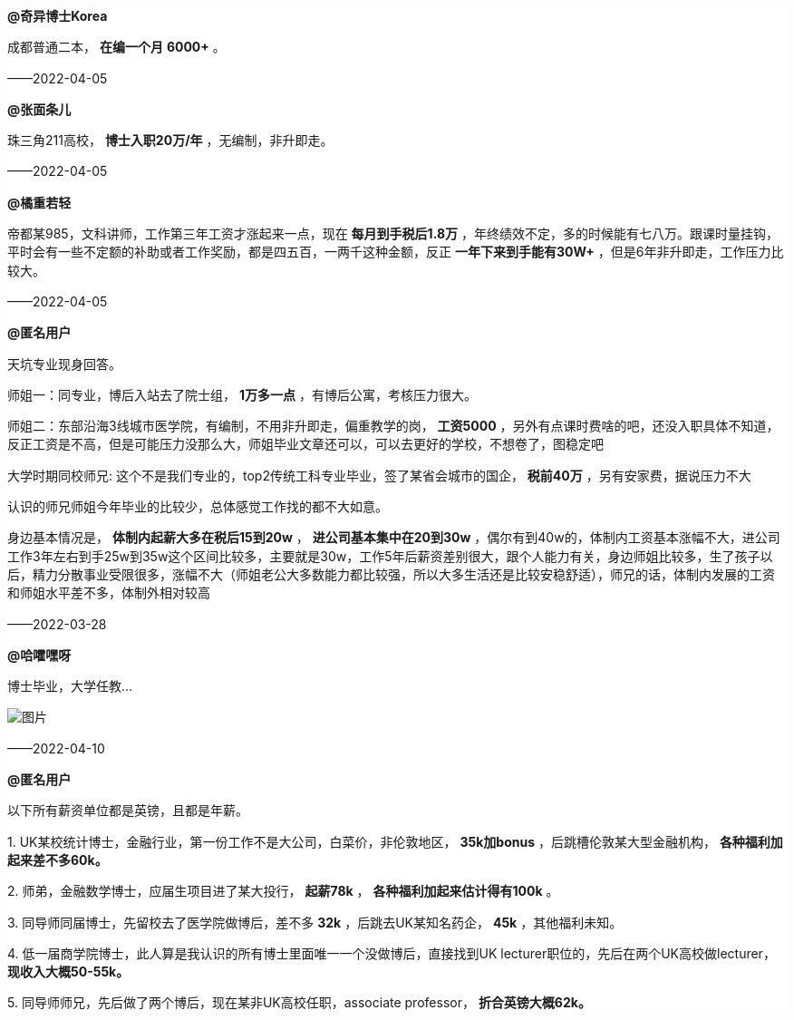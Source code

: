  **@奇异博士Korea**

成都普通二本， **在编一个月** **6000+** 。

——2022-04-05

 **@张面条儿**

珠三角211高校， **博士入职20万/年** ，无编制，非升即走。

——2022-04-05

 **@橘重若轻**

帝都某985，文科讲师，工作第三年工资才涨起来一点，现在 **每月到手税后1.8万**
，年终绩效不定，多的时候能有七八万。跟课时量挂钩，平时会有一些不定额的补助或者工作奖励，都是四五百，一两千这种金额，反正 **一年下来到手能有30W+**
，但是6年非升即走，工作压力比较大。

——2022-04-05

 **@匿名用户**

天坑专业现身回答。

师姐一：同专业，博后入站去了院士组， **1万多一点** ，有博后公寓，考核压力很大。

师姐二：东部沿海3线城市医学院，有编制，不用非升即走，偏重教学的岗， **工资5000**
，另外有点课时费啥的吧，还没入职具体不知道，反正工资是不高，但是可能压力没那么大，师姐毕业文章还可以，可以去更好的学校，不想卷了，图稳定吧

大学时期同校师兄: 这个不是我们专业的，top2传统工科专业毕业，签了某省会城市的国企， **税前40万** ，另有安家费，据说压力不大

认识的师兄师姐今年毕业的比较少，总体感觉工作找的都不大如意。

身边基本情况是， **体制内起薪大多在税后15到20w** ， **进公司基本集中在20到30w**
，偶尔有到40w的，体制内工资基本涨幅不大，进公司工作3年左右到手25w到35w这个区间比较多，主要就是30w，工作5年后薪资差别很大，跟个人能力有关，身边师姐比较多，生了孩子以后，精力分散事业受限很多，涨幅不大（师姐老公大多数能力都比较强，所以大多生活还是比较安稳舒适），师兄的话，体制内发展的工资和师姐水平差不多，体制外相对较高

——2022-03-28

 **@哈嚯嘿呀**

博士毕业，大学任教...

![图片](https://mmbiz.qpic.cn/mmbiz_png/auMKRc0xKJaOCVBHl5hWs2zzFFRF8ynvx1CEwmxxibjVicoR4uQP2rrNkkkSG30ibWWVCXiaAvV1NKB0bfgAkOhjtQ/640?wx_fmt=png)

——2022-04-10

 **@匿名用户**  

以下所有薪资单位都是英镑，且都是年薪。

1\. UK某校统计博士，金融行业，第一份工作不是大公司，白菜价，非伦敦地区， **35k加bonus** ，后跳槽伦敦某大型金融机构，
**各种福利加起来差不多60k。**

2\. 师弟，金融数学博士，应届生项目进了某大投行， **起薪78k** ， **各种福利加起来估计得有100k** 。

3\. 同导师同届博士，先留校去了医学院做博后，差不多 **32k** ，后跳去UK某知名药企， **45k** ，其他福利未知。

4\. 低一届商学院博士，此人算是我认识的所有博士里面唯一一个没做博后，直接找到UK lecturer职位的，先后在两个UK高校做lecturer，
**现收入大概50-55k。**

5\. 同导师师兄，先后做了两个博后，现在某非UK高校任职，associate professor， **折合英镑大概62k。**
